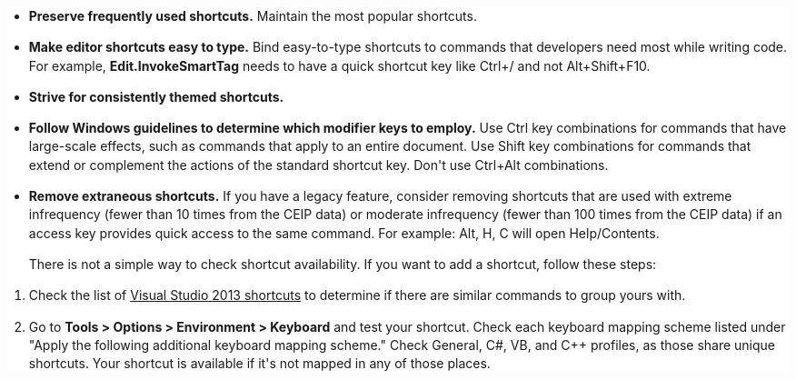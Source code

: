 - **Preserve frequently used shortcuts.** Maintain the most popular shortcuts.  
  
- **Make editor shortcuts easy to type.** Bind easy-to-type shortcuts to commands that developers need most while writing code. For example, **Edit.InvokeSmartTag** needs to have a quick shortcut key like Ctrl+/ and not Alt+Shift+F10.  
  
- **Strive for consistently themed shortcuts.**  
  
- **Follow Windows guidelines to determine which modifier keys to employ.** Use Ctrl key combinations for commands that have large-scale effects, such as commands that apply to an entire document. Use Shift key combinations for commands that extend or complement the actions of the standard shortcut key. Don't use Ctrl+Alt combinations.  
  
- **Remove extraneous shortcuts.** If you have a legacy feature, consider removing shortcuts that are used with extreme infrequency (fewer than 10 times from the CEIP data) or moderate infrequency (fewer than 100 times from the CEIP data) if an access key provides quick access to the same command. For example: Alt, H, C will open Help/Contents.  
  
  There is not a simple way to check shortcut availability. If you want to add a shortcut, follow these steps:  
  
1.  Check the list of [Visual Studio 2013 shortcuts](http://visualstudioshortcuts.com/2013/) to determine if there are similar commands to group yours with.  
  
2.  Go to **Tools > Options > Environment > Keyboard** and test your shortcut. Check each keyboard mapping scheme listed under "Apply the following additional keyboard mapping scheme." Check General, C#, VB, and C++ profiles, as those share unique shortcuts. Your shortcut is available if it's not mapped in any of those places.